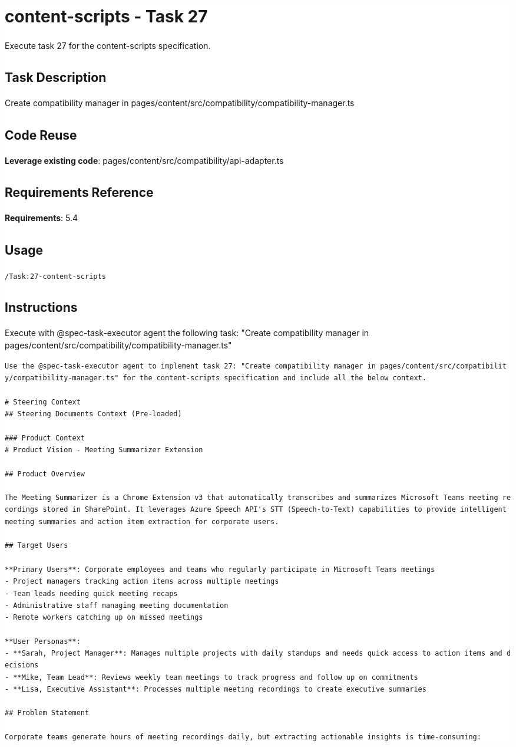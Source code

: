 # content-scripts - Task 27

Execute task 27 for the content-scripts specification.

## Task Description
Create compatibility manager in pages/content/src/compatibility/compatibility-manager.ts

## Code Reuse
**Leverage existing code**: pages/content/src/compatibility/api-adapter.ts

## Requirements Reference
**Requirements**: 5.4

## Usage
```
/Task:27-content-scripts
```

## Instructions

Execute with @spec-task-executor agent the following task: "Create compatibility manager in pages/content/src/compatibility/compatibility-manager.ts"

```
Use the @spec-task-executor agent to implement task 27: "Create compatibility manager in pages/content/src/compatibility/compatibility-manager.ts" for the content-scripts specification and include all the below context.

# Steering Context
## Steering Documents Context (Pre-loaded)

### Product Context
# Product Vision - Meeting Summarizer Extension

## Product Overview

The Meeting Summarizer is a Chrome Extension v3 that automatically transcribes and summarizes Microsoft Teams meeting recordings stored in SharePoint. It leverages Azure Speech API's STT (Speech-to-Text) capabilities to provide intelligent meeting summaries and action item extraction for corporate users.

## Target Users

**Primary Users**: Corporate employees and teams who regularly participate in Microsoft Teams meetings
- Project managers tracking action items across multiple meetings
- Team leads needing quick meeting recaps
- Administrative staff managing meeting documentation
- Remote workers catching up on missed meetings

**User Personas**:
- **Sarah, Project Manager**: Manages multiple projects with daily standups and needs quick access to action items and decisions
- **Mike, Team Lead**: Reviews weekly team meetings to track progress and follow up on commitments
- **Lisa, Executive Assistant**: Processes multiple meeting recordings to create executive summaries

## Problem Statement

Corporate teams generate hours of meeting recordings daily, but extracting actionable insights is time-consuming:
```